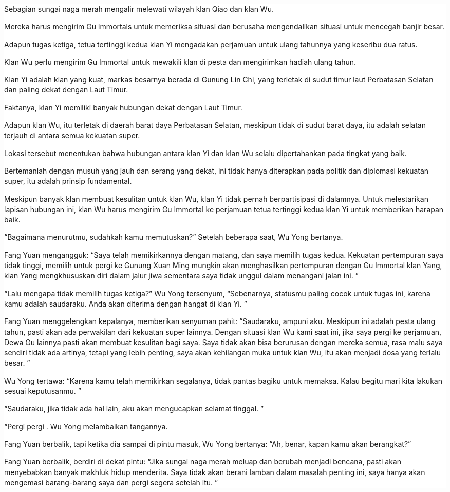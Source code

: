 Sebagian sungai naga merah mengalir melewati wilayah klan Qiao dan klan Wu.

Mereka harus mengirim Gu Immortals untuk memeriksa situasi dan berusaha mengendalikan situasi untuk mencegah banjir besar.

Adapun tugas ketiga, tetua tertinggi kedua klan Yi mengadakan perjamuan untuk ulang tahunnya yang keseribu dua ratus.

Klan Wu perlu mengirim Gu Immortal untuk mewakili klan di pesta dan mengirimkan hadiah ulang tahun.

Klan Yi adalah klan yang kuat, markas besarnya berada di Gunung Lin Chi, yang terletak di sudut timur laut Perbatasan Selatan dan paling dekat dengan Laut Timur.

Faktanya, klan Yi memiliki banyak hubungan dekat dengan Laut Timur.

Adapun klan Wu, itu terletak di daerah barat daya Perbatasan Selatan, meskipun tidak di sudut barat daya, itu adalah selatan terjauh di antara semua kekuatan super.

Lokasi tersebut menentukan bahwa hubungan antara klan Yi dan klan Wu selalu dipertahankan pada tingkat yang baik.

Bertemanlah dengan musuh yang jauh dan serang yang dekat, ini tidak hanya diterapkan pada politik dan diplomasi kekuatan super, itu adalah prinsip fundamental.

Meskipun banyak klan membuat kesulitan untuk klan Wu, klan Yi tidak pernah berpartisipasi di dalamnya. Untuk melestarikan lapisan hubungan ini, klan Wu harus mengirim Gu Immortal ke perjamuan tetua tertinggi kedua klan Yi untuk memberikan harapan baik.



“Bagaimana menurutmu, sudahkah kamu memutuskan?” Setelah beberapa saat, Wu Yong bertanya.

Fang Yuan mengangguk: “Saya telah memikirkannya dengan matang, dan saya memilih tugas kedua. Kekuatan pertempuran saya tidak tinggi, memilih untuk pergi ke Gunung Xuan Ming mungkin akan menghasilkan pertempuran dengan Gu Immortal klan Yang, klan Yang mengkhususkan diri dalam jalur jiwa sementara saya tidak unggul dalam menangani jalan ini. ”

“Lalu mengapa tidak memilih tugas ketiga?” Wu Yong tersenyum, “Sebenarnya, statusmu paling cocok untuk tugas ini, karena kamu adalah saudaraku. Anda akan diterima dengan hangat di klan Yi. ”

Fang Yuan menggelengkan kepalanya, memberikan senyuman pahit: “Saudaraku, ampuni aku. Meskipun ini adalah pesta ulang tahun, pasti akan ada perwakilan dari kekuatan super lainnya. Dengan situasi klan Wu kami saat ini, jika saya pergi ke perjamuan, Dewa Gu lainnya pasti akan membuat kesulitan bagi saya. Saya tidak akan bisa berurusan dengan mereka semua, rasa malu saya sendiri tidak ada artinya, tetapi yang lebih penting, saya akan kehilangan muka untuk klan Wu, itu akan menjadi dosa yang terlalu besar. ”

Wu Yong tertawa: “Karena kamu telah memikirkan segalanya, tidak pantas bagiku untuk memaksa. Kalau begitu mari kita lakukan sesuai keputusanmu. ”

“Saudaraku, jika tidak ada hal lain, aku akan mengucapkan selamat tinggal. ”

“Pergi pergi . Wu Yong melambaikan tangannya.

Fang Yuan berbalik, tapi ketika dia sampai di pintu masuk, Wu Yong bertanya: “Ah, benar, kapan kamu akan berangkat?”

Fang Yuan berbalik, berdiri di dekat pintu: “Jika sungai naga merah meluap dan berubah menjadi bencana, pasti akan menyebabkan banyak makhluk hidup menderita. Saya tidak akan berani lamban dalam masalah penting ini, saya hanya akan mengemasi barang-barang saya dan pergi segera setelah itu. ”
